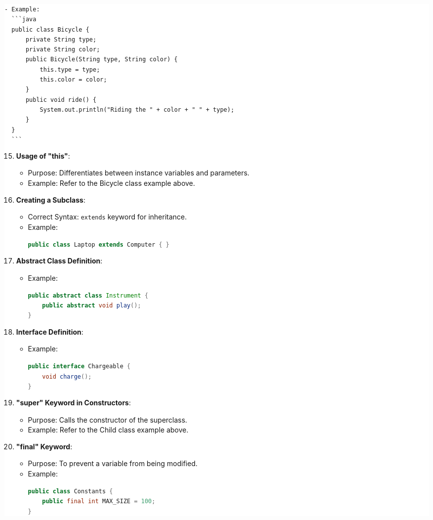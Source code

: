     - Example:
      ```java
      public class Bicycle {
          private String type;
          private String color;
          public Bicycle(String type, String color) {
              this.type = type;
              this.color = color;
          }
          public void ride() {
              System.out.println("Riding the " + color + " " + type);
          }
      }
      ```

15. **Usage of "this"**:

    - Purpose: Differentiates between instance variables and parameters.
    - Example: Refer to the Bicycle class example above.

16. **Creating a Subclass**:

    - Correct Syntax: `extends` keyword for inheritance.
    - Example:
      ```java
      public class Laptop extends Computer { }
      ```

17. **Abstract Class Definition**:

    - Example:
      ```java
      public abstract class Instrument {
          public abstract void play();
      }
      ```

18. **Interface Definition**:

    - Example:
      ```java
      public interface Chargeable {
          void charge();
      }
      ```

19. **"super" Keyword in Constructors**:

    - Purpose: Calls the constructor of the superclass.
    - Example: Refer to the Child class example above.

20. **"final" Keyword**:

    - Purpose: To prevent a variable from being modified.
    - Example:
      ```java
      public class Constants {
          public final int MAX_SIZE = 100;
      }
      ```
